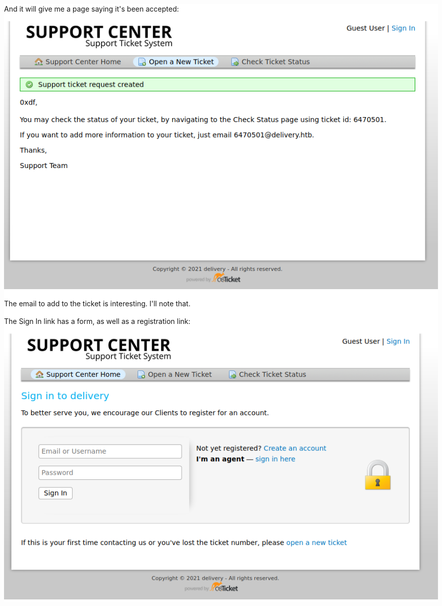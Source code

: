 And it will give me a page saying it's been accepted:

![](/img/image-20210518150324085.png)

The email to add to the ticket is interesting. I'll note that.

The Sign In link has a form, as well as a registration link:

![](/img/image-20210518150408579.png)
